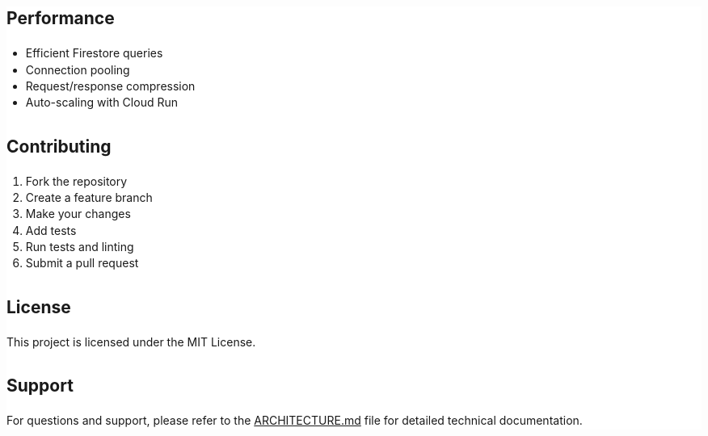 ## Performance

- Efficient Firestore queries
- Connection pooling
- Request/response compression
- Auto-scaling with Cloud Run

## Contributing

1. Fork the repository
2. Create a feature branch
3. Make your changes
4. Add tests
5. Run tests and linting
6. Submit a pull request

## License

This project is licensed under the MIT License.

## Support

For questions and support, please refer to the [ARCHITECTURE.md](ARCHITECTURE.md) file for detailed technical documentation.
